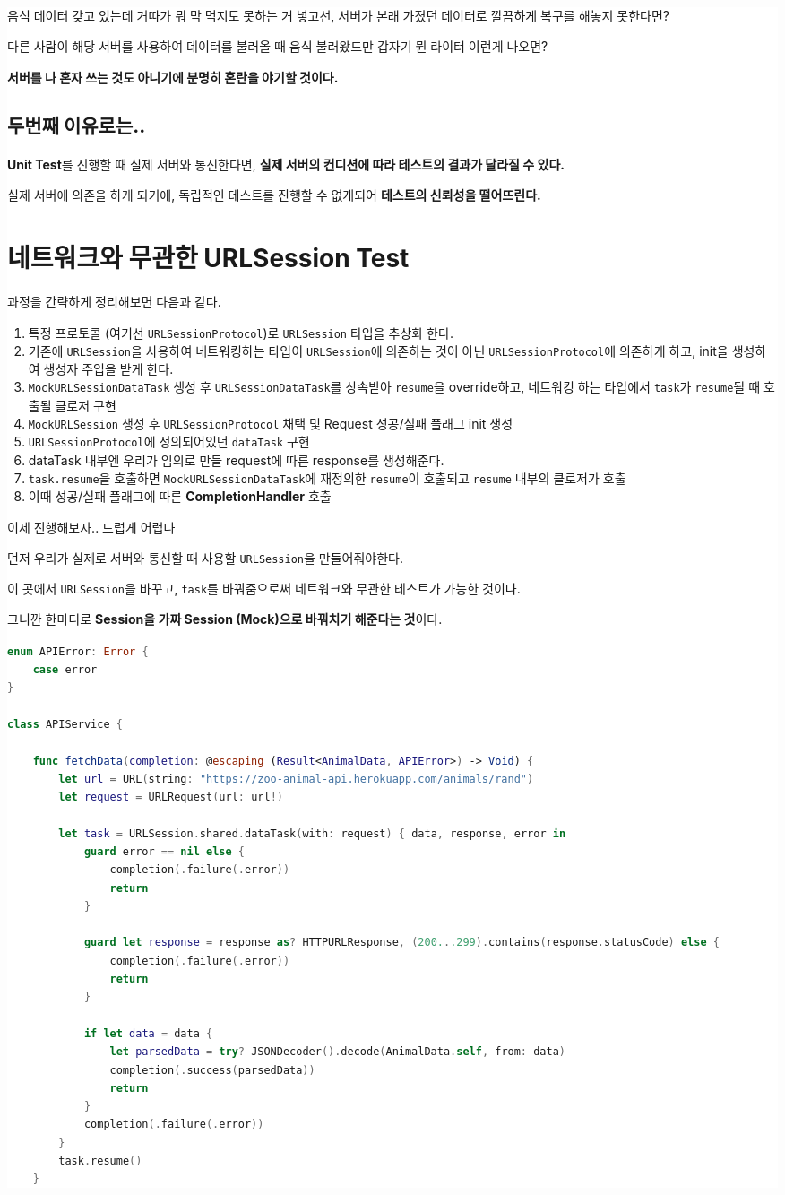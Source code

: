 음식 데이터 갖고 있는데 거따가 뭐 막 먹지도 못하는 거 넣고선, 서버가 본래 가졌던 데이터로 깔끔하게 복구를 해놓지 못한다면? 

다른 사람이 해당 서버를 사용하여 데이터를 불러올 때 음식 불러왔드만 갑자기 뭔 라이터 이런게 나오면?

**서버를 나 혼자 쓰는 것도 아니기에 분명히 혼란을 야기할 것이다.**

## 두번째 이유로는..

**Unit Test**를 진행할 때 실제 서버와 통신한다면, **실제 서버의 컨디션에 따라 테스트의 결과가 달라질 수 있다.** 

실제 서버에 의존을 하게 되기에, 독립적인 테스트를 진행할 수 없게되어 **테스트의 신뢰성을 떨어뜨린다.**

# 네트워크와 무관한 URLSession Test

과정을 간략하게 정리해보면 다음과 같다.

1. 특정 프로토콜 (여기선 `URLSessionProtocol`)로 `URLSession` 타입을 추상화 한다.
2. 기존에 `URLSession`을 사용하여 네트워킹하는 타입이 `URLSession`에 의존하는 것이 아닌 `URLSessionProtocol`에 의존하게 하고, init을 생성하여 생성자 주입을 받게 한다.
3. `MockURLSessionDataTask` 생성 후 `URLSessionDataTask`를 상속받아 `resume`을 override하고, 네트워킹 하는 타입에서 `task`가 `resume`될 때 호출될 클로저 구현
4. `MockURLSession` 생성 후 `URLSessionProtocol` 채택 및 Request 성공/실패 플래그 init 생성
5. `URLSessionProtocol`에 정의되어있던 `dataTask` 구현
6. dataTask 내부엔 우리가 임의로 만들 request에 따른 response를 생성해준다.
7. `task.resume`을 호출하면 `MockURLSessionDataTask`에 재정의한 `resume`이 호출되고 `resume` 내부의 클로저가 호출
8. 이때 성공/실패 플래그에 따른 **CompletionHandler** 호출

이제 진행해보자.. 드럽게 어렵다

먼저 우리가 실제로 서버와 통신할 때 사용할 `URLSession`을 만들어줘야한다. 

이 곳에서 `URLSession`을 바꾸고, `task`를 바꿔줌으로써 네트워크와 무관한 테스트가 가능한 것이다.

그니깐 한마디로 **Session을 가짜 Session (Mock)으로 바꿔치기 해준다는 것**이다.

```swift
enum APIError: Error {
    case error
}

class APIService {

    func fetchData(completion: @escaping (Result<AnimalData, APIError>) -> Void) {
        let url = URL(string: "https://zoo-animal-api.herokuapp.com/animals/rand")
        let request = URLRequest(url: url!)
        
        let task = URLSession.shared.dataTask(with: request) { data, response, error in
            guard error == nil else {
                completion(.failure(.error))
                return
            }
            
            guard let response = response as? HTTPURLResponse, (200...299).contains(response.statusCode) else {
                completion(.failure(.error))
                return
            }
            
            if let data = data {
                let parsedData = try? JSONDecoder().decode(AnimalData.self, from: data)
                completion(.success(parsedData))
                return
            }
            completion(.failure(.error))
        }
        task.resume()
    }
```